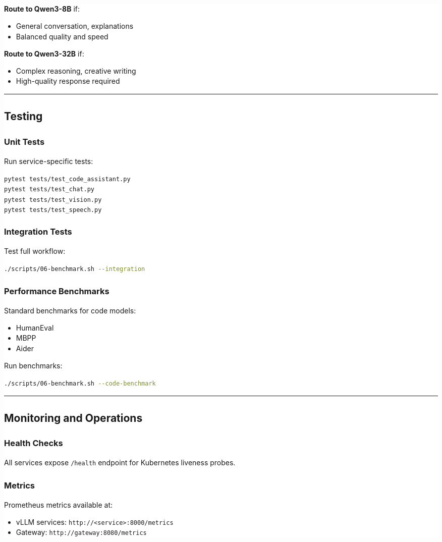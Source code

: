 **Route to Qwen3-8B** if:
- General conversation, explanations
- Balanced quality and speed

**Route to Qwen3-32B** if:
- Complex reasoning, creative writing
- High-quality response required

---

## Testing

### Unit Tests

Run service-specific tests:
```bash
pytest tests/test_code_assistant.py
pytest tests/test_chat.py
pytest tests/test_vision.py
pytest tests/test_speech.py
```

### Integration Tests

Test full workflow:
```bash
./scripts/06-benchmark.sh --integration
```

### Performance Benchmarks

Standard benchmarks for code models:
- HumanEval
- MBPP
- Aider

Run benchmarks:
```bash
./scripts/06-benchmark.sh --code-benchmark
```

---

## Monitoring and Operations

### Health Checks

All services expose `/health` endpoint for Kubernetes liveness probes.

### Metrics

Prometheus metrics available at:
- vLLM services: `http://<service>:8000/metrics`
- Gateway: `http://gateway:8080/metrics`
